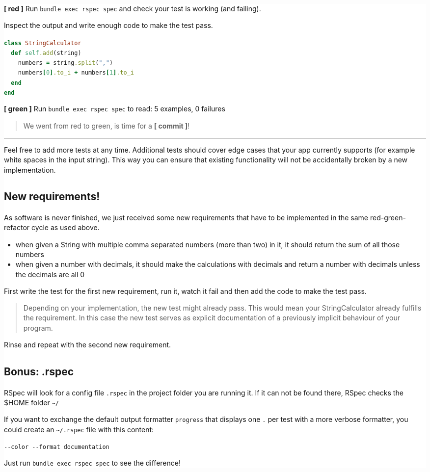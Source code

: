 **[ red ]** Run `bundle exec rspec spec` and check your test is working (and failing).

Inspect the output and write enough code to make the test pass.

```ruby
class StringCalculator
  def self.add(string)
    numbers = string.split(",")
    numbers[0].to_i + numbers[1].to_i
  end
end
```

**[ green ]** Run `bundle exec rspec spec` to read: 5 examples, 0 failures

> We went from red to green, is time for a **[ commit ]**!

----

Feel free to add more tests at any time. Additional tests should cover edge cases that your app currently supports (for example white spaces in the input string). This way you can ensure that existing functionality will not be accidentally broken by a new implementation.


## New requirements!

As software is never finished, we just received some new requirements that have to be implemented in the same red-green-refactor cycle as used above.

* when given a String with multiple comma separated numbers (more than two) in it, it should return the sum of all those numbers
* when given a number with decimals, it should make the calculations with decimals and return a number with decimals unless the decimals are all 0

First write the test for the first new requirement, run it, watch it fail and then add the code to make the test pass.

> Depending on your implementation, the new test might already pass. This would mean your StringCalculator already fulfills the requirement. In this case the new test serves as explicit documentation of a previously implicit behaviour of your program.

Rinse and repeat with the second new requirement.


## Bonus: .rspec

RSpec will look for a config file `.rspec` in the project folder you are running it. If it can not be found there, RSpec checks the $HOME folder `~/`

If you want to exchange the default output formatter `progress` that displays one `.` per test with a more verbose formatter, you could create an `~/.rspec` file with this content:

```
--color --format documentation
```

Just run `bundle exec rspec spec` to see the difference!
